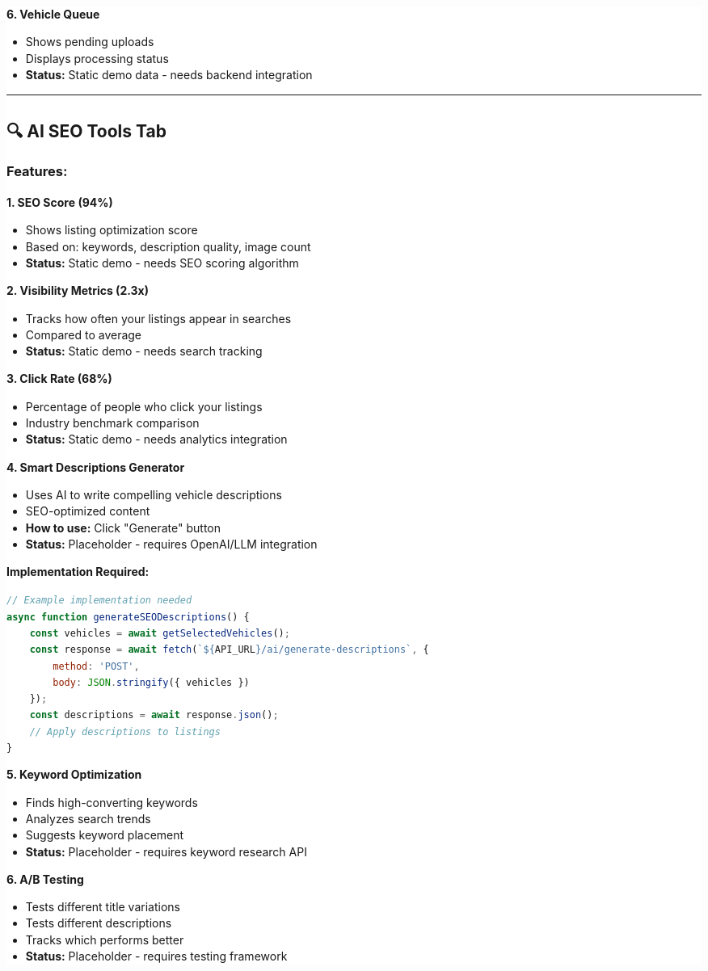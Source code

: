 **6. Vehicle Queue**
- Shows pending uploads
- Displays processing status
- **Status:** Static demo data - needs backend integration

---

## 🔍 AI SEO Tools Tab

### Features:

**1. SEO Score (94%)**
- Shows listing optimization score
- Based on: keywords, description quality, image count
- **Status:** Static demo - needs SEO scoring algorithm

**2. Visibility Metrics (2.3x)**
- Tracks how often your listings appear in searches
- Compared to average
- **Status:** Static demo - needs search tracking

**3. Click Rate (68%)**
- Percentage of people who click your listings
- Industry benchmark comparison
- **Status:** Static demo - needs analytics integration

**4. Smart Descriptions Generator**
- Uses AI to write compelling vehicle descriptions
- SEO-optimized content
- **How to use:** Click "Generate" button
- **Status:** Placeholder - requires OpenAI/LLM integration

**Implementation Required:**
```javascript
// Example implementation needed
async function generateSEODescriptions() {
    const vehicles = await getSelectedVehicles();
    const response = await fetch(`${API_URL}/ai/generate-descriptions`, {
        method: 'POST',
        body: JSON.stringify({ vehicles })
    });
    const descriptions = await response.json();
    // Apply descriptions to listings
}
```

**5. Keyword Optimization**
- Finds high-converting keywords
- Analyzes search trends
- Suggests keyword placement
- **Status:** Placeholder - requires keyword research API

**6. A/B Testing**
- Tests different title variations
- Tests different descriptions
- Tracks which performs better
- **Status:** Placeholder - requires testing framework
